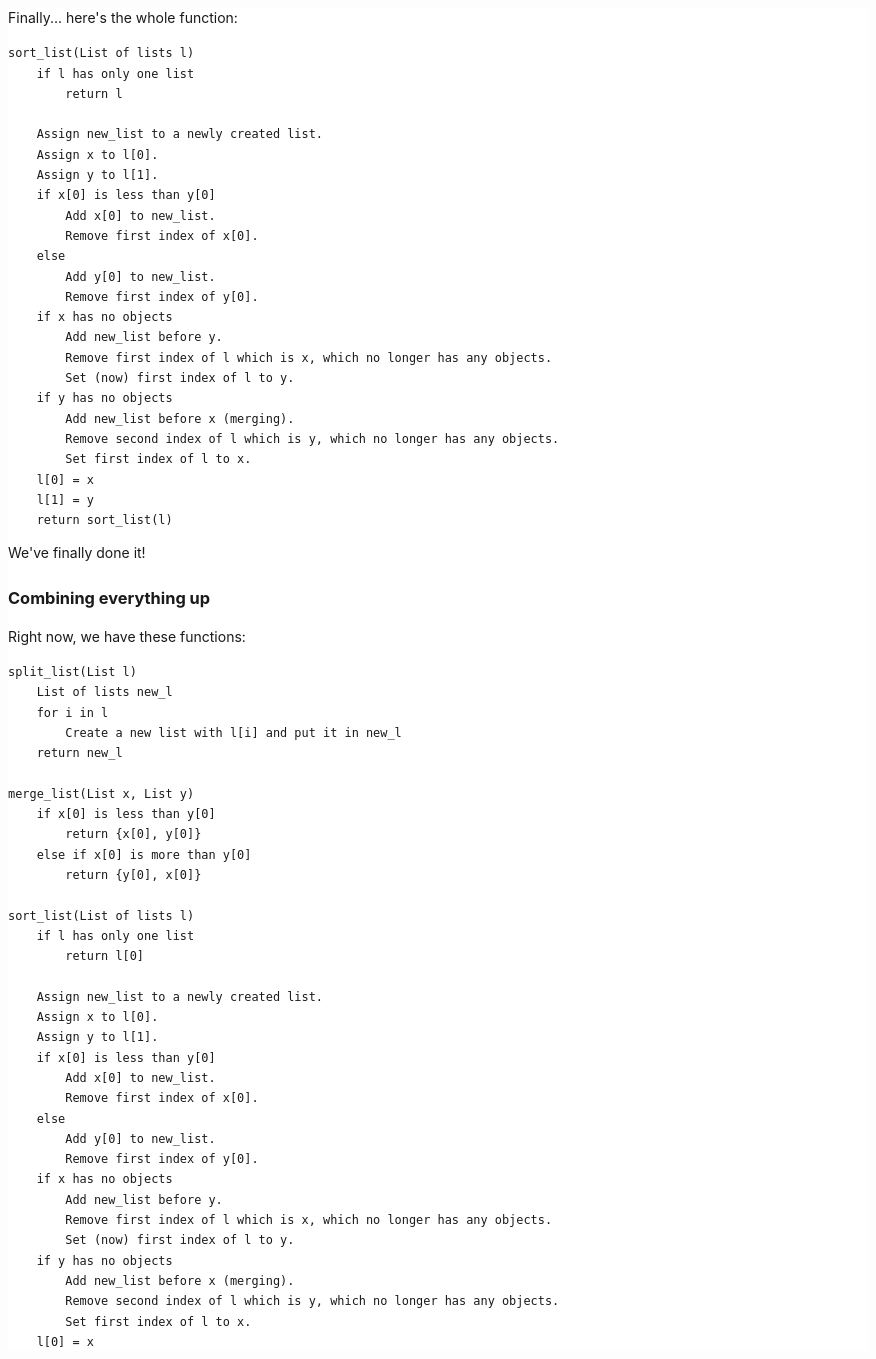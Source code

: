 Finally... here's the whole function:

    sort_list(List of lists l)
        if l has only one list
            return l
        
        Assign new_list to a newly created list.
        Assign x to l[0].
        Assign y to l[1].
        if x[0] is less than y[0]
            Add x[0] to new_list.
            Remove first index of x[0].
        else
            Add y[0] to new_list.
            Remove first index of y[0].
        if x has no objects
            Add new_list before y.
            Remove first index of l which is x, which no longer has any objects.
            Set (now) first index of l to y.
        if y has no objects
            Add new_list before x (merging).
            Remove second index of l which is y, which no longer has any objects.
            Set first index of l to x.
        l[0] = x
        l[1] = y
        return sort_list(l)

We've finally done it!

### Combining everything up

Right now, we have these functions:

    split_list(List l)
        List of lists new_l
        for i in l
            Create a new list with l[i] and put it in new_l
        return new_l
        
    merge_list(List x, List y)
        if x[0] is less than y[0]
            return {x[0], y[0]}
        else if x[0] is more than y[0]
            return {y[0], x[0]}
            
    sort_list(List of lists l)
        if l has only one list
            return l[0]
        
        Assign new_list to a newly created list.
        Assign x to l[0].
        Assign y to l[1].
        if x[0] is less than y[0]
            Add x[0] to new_list.
            Remove first index of x[0].
        else
            Add y[0] to new_list.
            Remove first index of y[0].
        if x has no objects
            Add new_list before y.
            Remove first index of l which is x, which no longer has any objects.
            Set (now) first index of l to y.
        if y has no objects
            Add new_list before x (merging).
            Remove second index of l which is y, which no longer has any objects.
            Set first index of l to x.
        l[0] = x